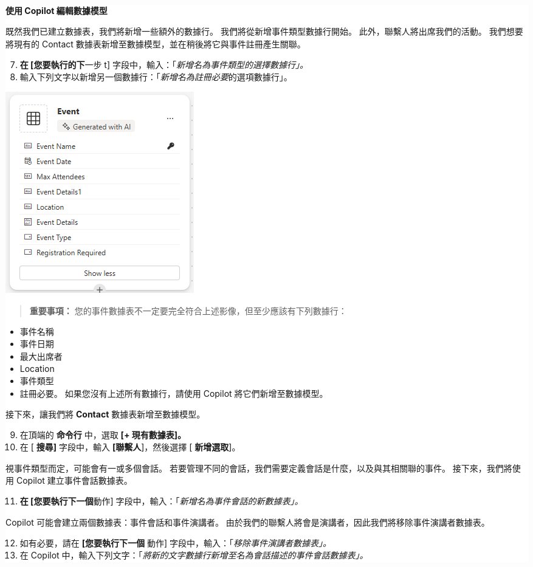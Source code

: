 **使用 Copilot 編輯數據模型**

既然我們已建立數據表，我們將新增一些額外的數據行。 我們將從新增事件類型數據行開始。 此外，聯繫人將出席我們的活動。 我們想要將現有的 Contact 數據表新增至數據模型，並在稍後將它與事件註冊產生關聯。

7.  **在 [您要執行的下**一步 t] 字段中，輸入：「*新增名為事件類型的選擇數據行」。*
8.  輸入下列文字以新增另一個數據行：「*新增名為註冊必要*的選項數據行」。

![事件數據表的螢幕快照](media/caccce34fbd7091d59e0fbd4d9cac2b1.png)

> **重要事項：** 您的事件數據表不一定要完全符合上述影像，但至少應該有下列數據行：
- 事件名稱
- 事件日期
- 最大出席者
- Location
- 事件類型
- 註冊必要。
如果您沒有上述所有數據行，請使用 Copilot 將它們新增至數據模型。  

接下來，讓我們將 **Contact** 數據表新增至數據模型。

9.  在頂端的 **命令行** 中，選取 **[+ 現有數據表]。**
10.  在 [ **搜尋]** 字段中，輸入 **[聯繫人**]，然後選擇 [ **新增選取**]。

視事件類型而定，可能會有一或多個會話。 若要管理不同的會話，我們需要定義會話是什麼，以及與其相關聯的事件。 接下來，我們將使用 Copilot 建立事件會話數據表。

11.  **在 [您要執行下一個**動作] 字段中，輸入：「*新增名為事件會話的新數據表」。*

Copilot 可能會建立兩個數據表：事件會話和事件演講者。 由於我們的聯繫人將會是演講者，因此我們將移除事件演講者數據表。

12.  如有必要，請在 **[您要執行下一個** 動作] 字段中，輸入：「*移除事件演講者數據表」。*
13.  在 Copilot 中，輸入下列文字：「*將新的文字數據行新增至名為會話描述的事件會話數據表」。*
